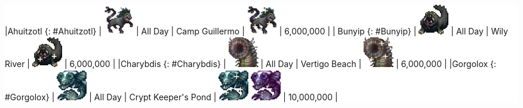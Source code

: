 |Ahuitzotl {: #Ahuitzotl} | <img src="/items/fishing/creatures/ahuitzotl.webp" alt="Ahuitzotl" width="50">  | All Day  | Camp Guillermo | <img src="/items/fishing/creatures/variants/ahuitzotl_hq2.gif" alt="HQ Ahuitzotl" width="50"> | 6,000,000 |
| Bunyip {: #Bunyip} | <img src="/items/fishing/creatures/bunyip.png" alt="Bunyip" width="50">  | All Day  | Wily River | <img src="/items/fishing/creatures/variants/bunyip_hq.gif" alt="HQ Bunyip" width="50"> | 6,000,000 |
  |Charybdis {: #Charybdis} | <img src="/items/fishing/creatures/charybdis.webp" alt="Charybdis" width="50">  | All Day  | Vertigo Beach | <img src="/items/fishing/creatures/variants/charybdis_hq.gif" alt="HQ Charybdis" width="50"> | 6,000,000 |
|Gorgolox {: #Gorgolox} | <img src="/items/fishing/creatures/gorgolox.png" alt="Gorgolox" width="50">  | All Day | Crypt Keeper's Pond |  <img src="/items/fishing/creatures/variants/gorgolox_hq.gif" alt="HQ Gorgolox" width="50"> <img src="/items/fishing/creatures/variants/gorgolox_chroma3.png" alt="HQ Gorgolox" width="50"> | 10,000,000 |